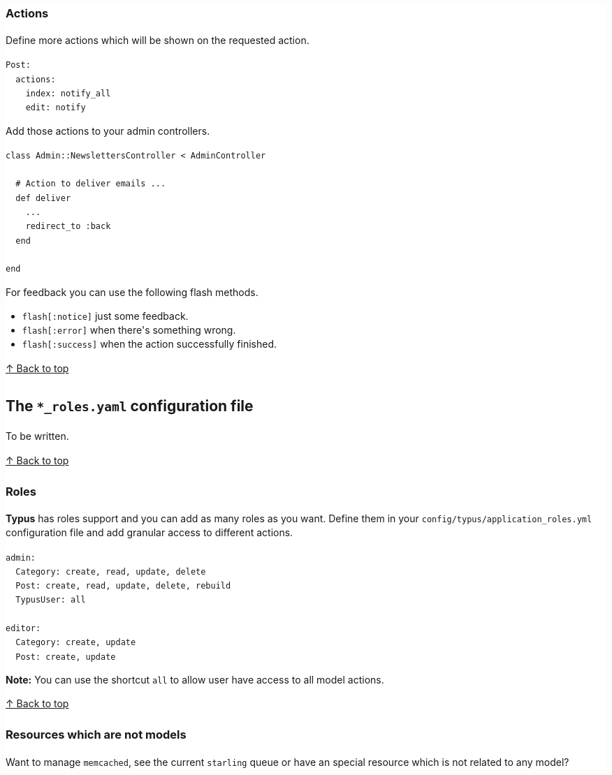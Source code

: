 <h3 id="actions">Actions</h3>

Define more actions which will be shown on the requested action.

    Post:
      actions:
        index: notify_all
        edit: notify

Add those actions to your admin controllers.

    class Admin::NewslettersController < AdminController

      # Action to deliver emails ...
      def deliver
        ...
        redirect_to :back
      end

    end

For feedback you can use the following flash methods.

- `flash[:notice]` just some feedback.
- `flash[:error]` when there's something wrong.
- `flash[:success]` when the action successfully finished.

[&uarr; Back to top](#toc)

<h2 id="roles_yaml">The <code>*_roles.yaml</code> configuration file</h2>

To be written.

[&uarr; Back to top](#toc)

<h3 id="roles">Roles</h3>

**Typus** has roles support and you can add as many roles as you want. Define them in your `config/typus/application_roles.yml` configuration file and add granular access to different 
actions.

    admin:
      Category: create, read, update, delete
      Post: create, read, update, delete, rebuild
      TypusUser: all

    editor:
      Category: create, update
      Post: create, update

**Note:** You can use the shortcut `all` to allow user have access to all model actions.

[&uarr; Back to top](#toc)

<h3 id="resources">Resources which are not models</h3>

Want to manage `memcached`, see the current `starling` queue or have an special resource which is not related to any model?
